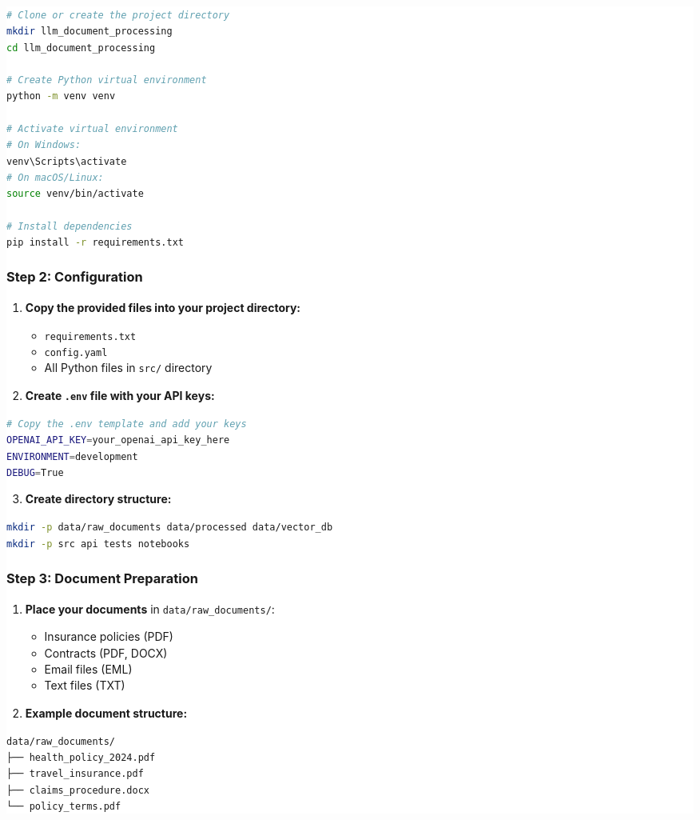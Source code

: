 ```bash
# Clone or create the project directory
mkdir llm_document_processing
cd llm_document_processing

# Create Python virtual environment
python -m venv venv

# Activate virtual environment
# On Windows:
venv\Scripts\activate
# On macOS/Linux:
source venv/bin/activate

# Install dependencies
pip install -r requirements.txt
```

### Step 2: Configuration

1. **Copy the provided files into your project directory:**
   - `requirements.txt`
   - `config.yaml`
   - All Python files in `src/` directory

2. **Create `.env` file with your API keys:**
```bash
# Copy the .env template and add your keys
OPENAI_API_KEY=your_openai_api_key_here
ENVIRONMENT=development
DEBUG=True
```

3. **Create directory structure:**
```bash
mkdir -p data/raw_documents data/processed data/vector_db
mkdir -p src api tests notebooks
```

### Step 3: Document Preparation

1. **Place your documents** in `data/raw_documents/`:
   - Insurance policies (PDF)
   - Contracts (PDF, DOCX)
   - Email files (EML)
   - Text files (TXT)

2. **Example document structure:**
```
data/raw_documents/
├── health_policy_2024.pdf
├── travel_insurance.pdf
├── claims_procedure.docx
└── policy_terms.pdf
```
